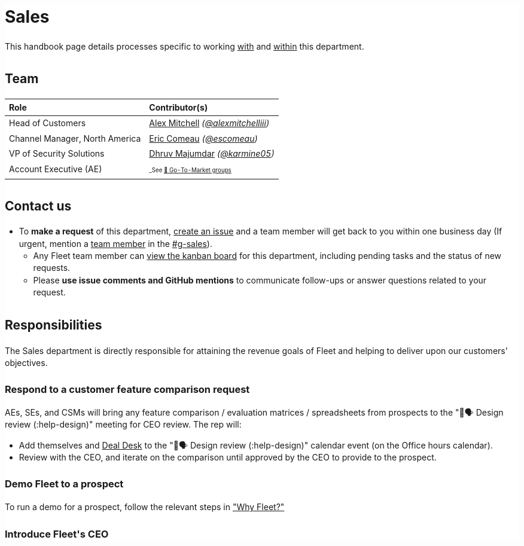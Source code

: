 # Sales

This handbook page details processes specific to working [with](#contact-us) and [within](#responsibilities) this department.


## Team

| Role                                  | Contributor(s)           |
|:--------------------------------------|:------------------------------------------------------------------------------------------|
| Head of Customers                     | [Alex Mitchell](https://www.linkedin.com/in/alexandercmitchell/) _([@alexmitchelliii](https://github.com/alexmitchelliii))_
| Channel Manager, North America        | [Eric Comeau](https://www.linkedin.com/in/escomeau/) _([@escomeau](https://github.com/escomeau))_
| VP of Security Solutions              | [Dhruv Majumdar](https://www.linkedin.com/in/neondhruv/) _([@karmine05](https://github.com/karmine05))_
| Account Executive (AE)                | <sup><sub> _See [🦄 Go-To-Market groups](https://fleetdm.com/handbook/company/go-to-market-groups#current-gtm-groups)


## Contact us

- To **make a request** of this department, [create an issue](https://github.com/fleetdm/confidential/issues/new?assignees=&labels=%23g-sales&projects=&template=1-custom-request.md&title=Request%3A+_______________________) and a team member will get back to you within one business day (If urgent, mention a [team member](#team) in the [#g-sales](https://fleetdm.slack.com/archives/C030A767HQV)).
  - Any Fleet team member can [view the kanban board](https://github.com/orgs/fleetdm/projects/74) for this department, including pending tasks and the status of new requests.
  - Please **use issue comments and GitHub mentions** to communicate follow-ups or answer questions related to your request.


## Responsibilities

The Sales department is directly responsible for attaining the revenue goals of Fleet and helping to deliver upon our customers' objectives.


### Respond to a customer feature comparison request

AEs, SEs, and CSMs will bring any feature comparison / evaluation matrices / spreadsheets from prospects to the "🎐🗣 Design review (:help-design)" meeting for CEO review. The rep will:
- Add themselves and [Deal Desk](https://fleetdm.com/handbook/finance#team) to the "🎐🗣 Design review (:help-design)" calendar event (on the Office hours calendar).
- Review with the CEO, and iterate on the comparison until approved by the CEO to provide to the prospect.  


### Demo Fleet to a prospect

To run a demo for a prospect, follow the relevant steps in ["Why Fleet?"](https://docs.google.com/document/d/1E0VU4AcB6UTVRd4JKD45Saxh9Gz-mkO3LnGSTBDLEZo/edit#heading=h.vfxwnwufxzzi)

### Introduce Fleet's CEO
